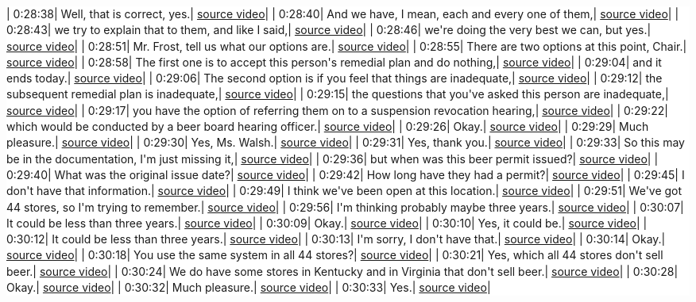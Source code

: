 | 0:28:38| Well, that is correct, yes.| [source video](https://archive.org/details/BeerBrdR293180327?start=1718)|
| 0:28:40| And we have, I mean, each and every one of them,| [source video](https://archive.org/details/BeerBrdR293180327?start=1720)|
| 0:28:43| we try to explain that to them, and like I said,| [source video](https://archive.org/details/BeerBrdR293180327?start=1723)|
| 0:28:46| we're doing the very best we can, but yes.| [source video](https://archive.org/details/BeerBrdR293180327?start=1726)|
| 0:28:51| Mr. Frost, tell us what our options are.| [source video](https://archive.org/details/BeerBrdR293180327?start=1731)|
| 0:28:55| There are two options at this point, Chair.| [source video](https://archive.org/details/BeerBrdR293180327?start=1735)|
| 0:28:58| The first one is to accept this person's remedial plan and do nothing,| [source video](https://archive.org/details/BeerBrdR293180327?start=1738)|
| 0:29:04| and it ends today.| [source video](https://archive.org/details/BeerBrdR293180327?start=1744)|
| 0:29:06| The second option is if you feel that things are inadequate,| [source video](https://archive.org/details/BeerBrdR293180327?start=1746)|
| 0:29:12| the subsequent remedial plan is inadequate,| [source video](https://archive.org/details/BeerBrdR293180327?start=1752)|
| 0:29:15| the questions that you've asked this person are inadequate,| [source video](https://archive.org/details/BeerBrdR293180327?start=1755)|
| 0:29:17| you have the option of referring them on to a suspension revocation hearing,| [source video](https://archive.org/details/BeerBrdR293180327?start=1757)|
| 0:29:22| which would be conducted by a beer board hearing officer.| [source video](https://archive.org/details/BeerBrdR293180327?start=1762)|
| 0:29:26| Okay.| [source video](https://archive.org/details/BeerBrdR293180327?start=1766)|
| 0:29:29| Much pleasure.| [source video](https://archive.org/details/BeerBrdR293180327?start=1769)|
| 0:29:30| Yes, Ms. Walsh.| [source video](https://archive.org/details/BeerBrdR293180327?start=1770)|
| 0:29:31| Yes, thank you.| [source video](https://archive.org/details/BeerBrdR293180327?start=1771)|
| 0:29:33| So this may be in the documentation, I'm just missing it,| [source video](https://archive.org/details/BeerBrdR293180327?start=1773)|
| 0:29:36| but when was this beer permit issued?| [source video](https://archive.org/details/BeerBrdR293180327?start=1776)|
| 0:29:40| What was the original issue date?| [source video](https://archive.org/details/BeerBrdR293180327?start=1780)|
| 0:29:42| How long have they had a permit?| [source video](https://archive.org/details/BeerBrdR293180327?start=1782)|
| 0:29:45| I don't have that information.| [source video](https://archive.org/details/BeerBrdR293180327?start=1785)|
| 0:29:49| I think we've been open at this location.| [source video](https://archive.org/details/BeerBrdR293180327?start=1789)|
| 0:29:51| We've got 44 stores, so I'm trying to remember.| [source video](https://archive.org/details/BeerBrdR293180327?start=1791)|
| 0:29:56| I'm thinking probably maybe three years.| [source video](https://archive.org/details/BeerBrdR293180327?start=1796)|
| 0:30:07| It could be less than three years.| [source video](https://archive.org/details/BeerBrdR293180327?start=1807)|
| 0:30:09| Okay.| [source video](https://archive.org/details/BeerBrdR293180327?start=1809)|
| 0:30:10| Yes, it could be.| [source video](https://archive.org/details/BeerBrdR293180327?start=1810)|
| 0:30:12| It could be less than three years.| [source video](https://archive.org/details/BeerBrdR293180327?start=1812)|
| 0:30:13| I'm sorry, I don't have that.| [source video](https://archive.org/details/BeerBrdR293180327?start=1813)|
| 0:30:14| Okay.| [source video](https://archive.org/details/BeerBrdR293180327?start=1814)|
| 0:30:18| You use the same system in all 44 stores?| [source video](https://archive.org/details/BeerBrdR293180327?start=1818)|
| 0:30:21| Yes, which all 44 stores don't sell beer.| [source video](https://archive.org/details/BeerBrdR293180327?start=1821)|
| 0:30:24| We do have some stores in Kentucky and in Virginia that don't sell beer.| [source video](https://archive.org/details/BeerBrdR293180327?start=1824)|
| 0:30:28| Okay.| [source video](https://archive.org/details/BeerBrdR293180327?start=1828)|
| 0:30:32| Much pleasure.| [source video](https://archive.org/details/BeerBrdR293180327?start=1832)|
| 0:30:33| Yes.| [source video](https://archive.org/details/BeerBrdR293180327?start=1833)|